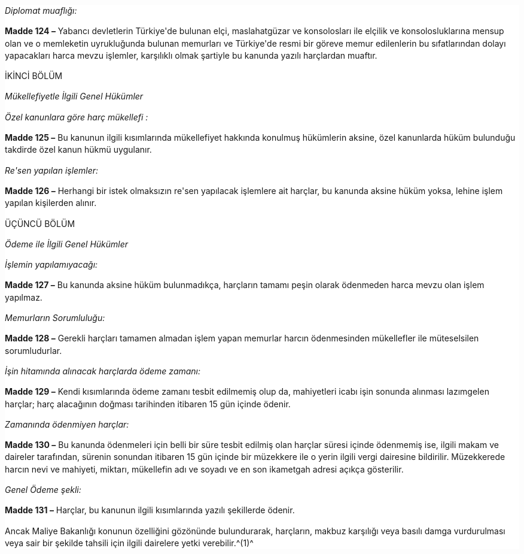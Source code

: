 *Diplomat muaflığı:*

**Madde 124 –** Yabancı devletlerin Türkiye'de bulunan elçi,
maslahatgüzar ve konsolosları ile elçilik ve konsolosluklarına mensup
olan ve o memleketin uyrukluğunda bulunan memurları ve Türkiye'de resmi
bir göreve memur edilenlerin bu sıfatlarından dolayı yapacakları harca
mevzu işlemler, karşılıklı olmak şartiyle bu kanunda yazılı harçlardan
muaftır.

İKİNCİ BÖLÜM

*Mükellefiyetle İlgili Genel Hükümler*

*Özel kanunlara göre harç mükellefi :*

**Madde 125 –** Bu kanunun ilgili kısımlarında mükellefiyet hakkında
konulmuş hükümlerin aksine, özel kanunlarda hüküm bulunduğu takdirde
özel kanun hükmü uygulanır.

*Re'sen yapılan işlemler:*

**Madde 126 –** Herhangi bir istek olmaksızın re'sen yapılacak işlemlere
ait harçlar, bu kanunda aksine hüküm yoksa, lehine işlem yapılan
kişilerden alınır.

ÜÇÜNCÜ BÖLÜM

*Ödeme ile İlgili Genel Hükümler*

*İşlemin yapılamıyacağı:*

**Madde 127 –** Bu kanunda aksine hüküm bulunmadıkça, harçların tamamı
peşin olarak ödenmeden harca mevzu olan işlem yapılmaz.

*Memurların Sorumluluğu:*

**Madde 128 –** Gerekli harçları tamamen almadan işlem yapan memurlar
harcın ödenmesinden mükellefler ile müteselsilen sorumludurlar.

*İşin hitamında alınacak harçlarda ödeme zamanı:*

**Madde 129 –** Kendi kısımlarında ödeme zamanı tesbit edilmemiş olup
da, mahiyetleri icabı işin sonunda alınması lazımgelen harçlar; harç
alacağının doğması tarihinden itibaren 15 gün içinde ödenir.

*Zamanında ödenmiyen harçlar:*

**Madde 130 –** Bu kanunda ödenmeleri için belli bir süre tesbit edilmiş
olan harçlar süresi içinde ödenmemiş ise, ilgili makam ve daireler
tarafından, sürenin sonundan itibaren 15 gün içinde bir müzekkere ile o
yerin ilgili vergi dairesine bildirilir. Müzekkerede harcın nevi ve
mahiyeti, miktarı, mükellefin adı ve soyadı ve en son ikametgah adresi
açıkça gösterilir.

*Genel Ödeme şekli:*

**Madde 131 –** Harçlar, bu kanunun ilgili kısımlarında yazılı
şekillerde ödenir.

Ancak Maliye Bakanlığı konunun özelliğini gözönünde bulundurarak,
harçların, makbuz karşılığı veya basılı damga vurdurulması veya sair bir
şekilde tahsili için ilgili dairelere yetki verebilir.^(1)^
